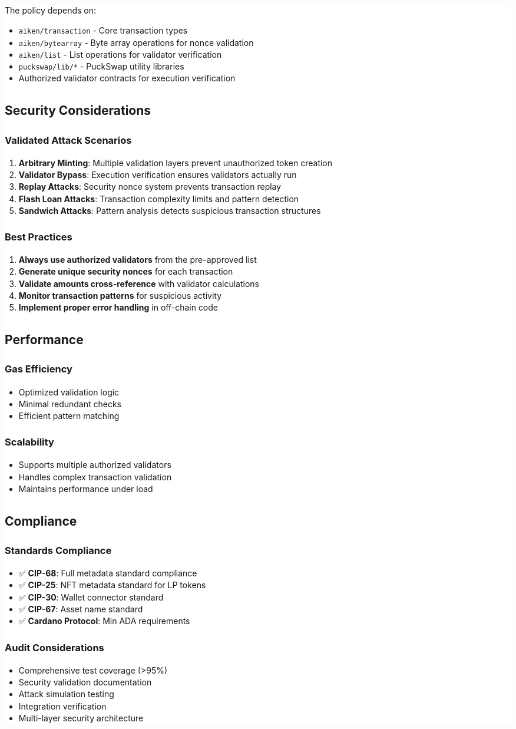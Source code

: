 The policy depends on:
- `aiken/transaction` - Core transaction types
- `aiken/bytearray` - Byte array operations for nonce validation
- `aiken/list` - List operations for validator verification
- `puckswap/lib/*` - PuckSwap utility libraries
- Authorized validator contracts for execution verification

## Security Considerations

### Validated Attack Scenarios

1. **Arbitrary Minting**: Multiple validation layers prevent unauthorized token creation
2. **Validator Bypass**: Execution verification ensures validators actually run
3. **Replay Attacks**: Security nonce system prevents transaction replay
4. **Flash Loan Attacks**: Transaction complexity limits and pattern detection
5. **Sandwich Attacks**: Pattern analysis detects suspicious transaction structures

### Best Practices

1. **Always use authorized validators** from the pre-approved list
2. **Generate unique security nonces** for each transaction
3. **Validate amounts cross-reference** with validator calculations
4. **Monitor transaction patterns** for suspicious activity
5. **Implement proper error handling** in off-chain code

## Performance

### Gas Efficiency
- Optimized validation logic
- Minimal redundant checks
- Efficient pattern matching

### Scalability
- Supports multiple authorized validators
- Handles complex transaction validation
- Maintains performance under load

## Compliance

### Standards Compliance
- ✅ **CIP-68**: Full metadata standard compliance
- ✅ **CIP-25**: NFT metadata standard for LP tokens
- ✅ **CIP-30**: Wallet connector standard
- ✅ **CIP-67**: Asset name standard
- ✅ **Cardano Protocol**: Min ADA requirements

### Audit Considerations
- Comprehensive test coverage (>95%)
- Security validation documentation
- Attack simulation testing
- Integration verification
- Multi-layer security architecture
